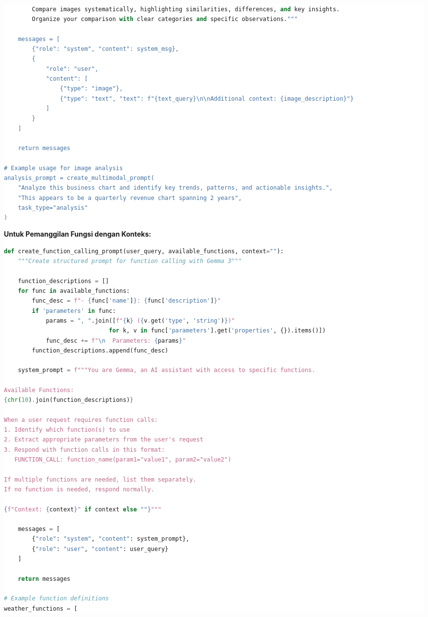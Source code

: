 ```python
        Compare images systematically, highlighting similarities, differences, and key insights.
        Organize your comparison with clear categories and specific observations."""
    
    messages = [
        {"role": "system", "content": system_msg},
        {
            "role": "user", 
            "content": [
                {"type": "image"},
                {"type": "text", "text": f"{text_query}\n\nAdditional context: {image_description}"}
            ]
        }
    ]
    
    return messages

# Example usage for image analysis
analysis_prompt = create_multimodal_prompt(
    "Analyze this business chart and identify key trends, patterns, and actionable insights.",
    "This appears to be a quarterly revenue chart spanning 2 years",
    task_type="analysis"
)
```

**Untuk Pemanggilan Fungsi dengan Konteks:**
```python
def create_function_calling_prompt(user_query, available_functions, context=""):
    """Create structured prompt for function calling with Gemma 3"""
    
    function_descriptions = []
    for func in available_functions:
        func_desc = f"- {func['name']}: {func['description']}"
        if 'parameters' in func:
            params = ", ".join([f"{k} ({v.get('type', 'string')})" 
                              for k, v in func['parameters'].get('properties', {}).items()])
            func_desc += f"\n  Parameters: {params}"
        function_descriptions.append(func_desc)
    
    system_prompt = f"""You are Gemma, an AI assistant with access to specific functions.

Available Functions:
{chr(10).join(function_descriptions)}

When a user request requires function calls:
1. Identify which function(s) to use
2. Extract appropriate parameters from the user's request
3. Respond with function calls in this format:
   FUNCTION_CALL: function_name(param1="value1", param2="value2")

If multiple functions are needed, list them separately.
If no function is needed, respond normally.

{f"Context: {context}" if context else ""}"""

    messages = [
        {"role": "system", "content": system_prompt},
        {"role": "user", "content": user_query}
    ]
    
    return messages

# Example function definitions
weather_functions = [
```
